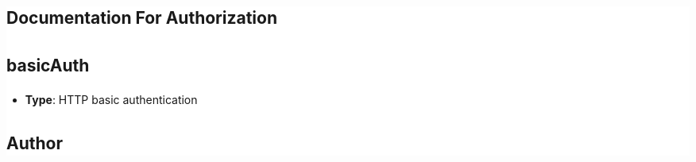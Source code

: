 
## Documentation For Authorization


## basicAuth

- **Type**: HTTP basic authentication


## Author



